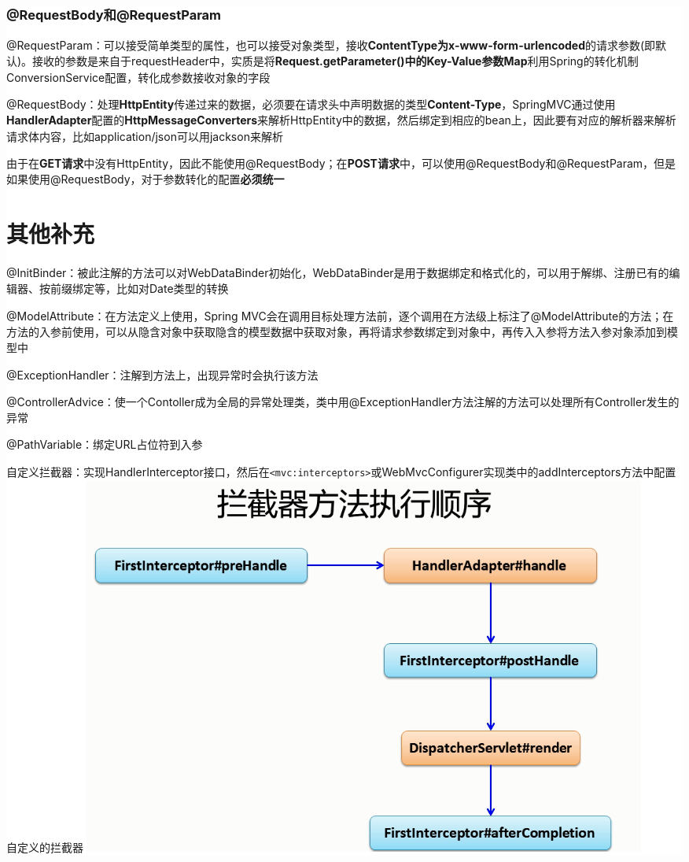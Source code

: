 ### @RequestBody和@RequestParam

@RequestParam：可以接受简单类型的属性，也可以接受对象类型，接收**ContentType为x-www-form-urlencoded**的请求参数(即默认)。接收的参数是来自于requestHeader中，实质是将**Request.getParameter()中的Key-Value参数Map**利用Spring的转化机制ConversionService配置，转化成参数接收对象的字段

@RequestBody：处理**HttpEntity**传递过来的数据，必须要在请求头中声明数据的类型**Content-Type**，SpringMVC通过使用**HandlerAdapter**配置的**HttpMessageConverters**来解析HttpEntity中的数据，然后绑定到相应的bean上，因此要有对应的解析器来解析请求体内容，比如application/json可以用jackson来解析

由于在**GET请求**中没有HttpEntity，因此不能使用@RequestBody；在**POST请求**中，可以使用@RequestBody和@RequestParam，但是如果使用@RequestBody，对于参数转化的配置**必须统一**


# 其他补充

@InitBinder：被此注解的方法可以对WebDataBinder初始化，WebDataBinder是用于数据绑定和格式化的，可以用于解绑、注册已有的编辑器、按前缀绑定等，比如对Date类型的转换

@ModelAttribute：在方法定义上使用，Spring MVC会在调用目标处理方法前，逐个调用在方法级上标注了@ModelAttribute的方法；在方法的入参前使用，可以从隐含对象中获取隐含的模型数据中获取对象，再将请求参数绑定到对象中，再传入入参将方法入参对象添加到模型中 

@ExceptionHandler：注解到方法上，出现异常时会执行该方法

@ControllerAdvice：使一个Contoller成为全局的异常处理类，类中用@ExceptionHandler方法注解的方法可以处理所有Controller发生的异常

@PathVariable：绑定URL占位符到入参

自定义拦截器：实现HandlerInterceptor接口，然后在`<mvc:interceptors>`或WebMvcConfigurer实现类中的addInterceptors方法中配置自定义的拦截器
![interceptor](/img/in-post/2019/05/interceptor.png)
